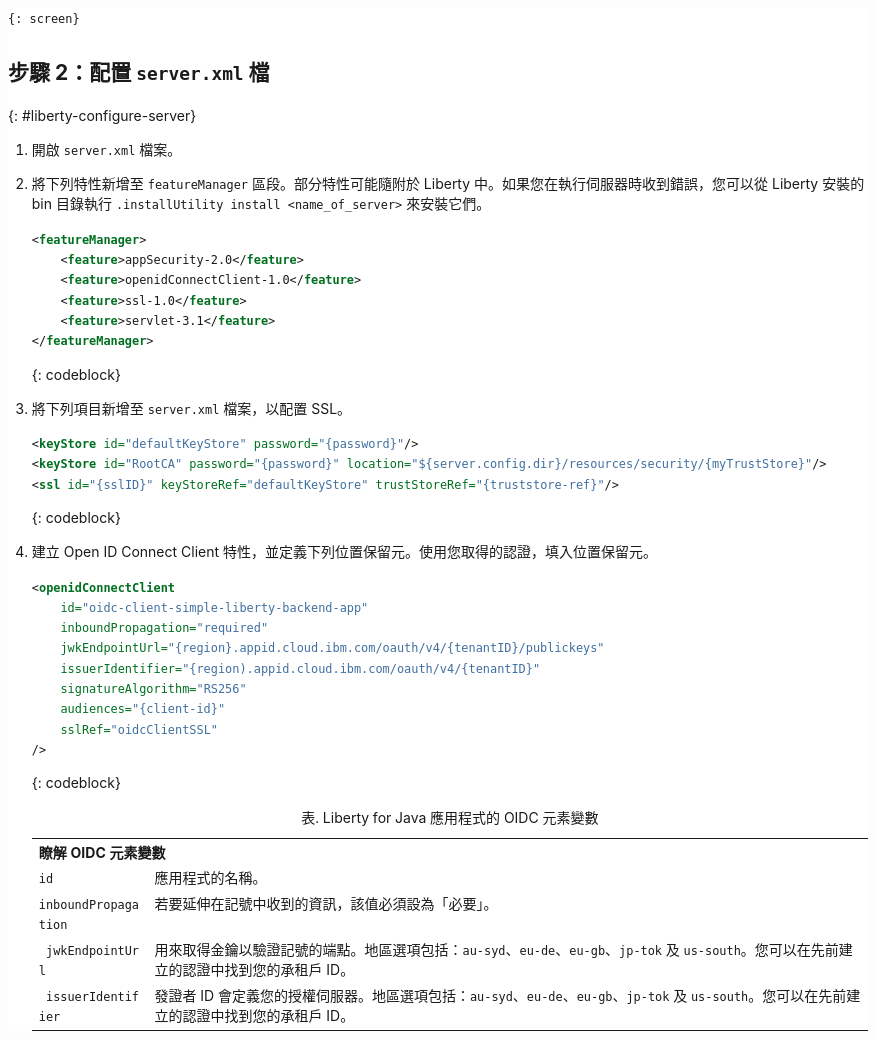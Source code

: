     {: screen}


## 步驟 2：配置 `server.xml` 檔
{: #liberty-configure-server}
 
1. 開啟 `server.xml` 檔案。
2. 將下列特性新增至 `featureManager` 區段。部分特性可能隨附於 Liberty 中。如果您在執行伺服器時收到錯誤，您可以從 Liberty 安裝的 bin 目錄執行 `.installUtility install <name_of_server>` 來安裝它們。

    ```xml
    <featureManager>
        <feature>appSecurity-2.0</feature>
        <feature>openidConnectClient-1.0</feature>
        <feature>ssl-1.0</feature>
        <feature>servlet-3.1</feature>
    </featureManager>
    ```
    {: codeblock}

3. 將下列項目新增至 `server.xml` 檔案，以配置 SSL。 

    ```xml
    <keyStore id="defaultKeyStore" password="{password}"/>
    <keyStore id="RootCA" password="{password}" location="${server.config.dir}/resources/security/{myTrustStore}"/>
    <ssl id="{sslID}" keyStoreRef="defaultKeyStore" trustStoreRef="{truststore-ref}"/>
    ```
    {: codeblock}

4. 建立 Open ID Connect Client 特性，並定義下列位置保留元。使用您取得的認證，填入位置保留元。

    ```xml
    <openidConnectClient 
        id="oidc-client-simple-liberty-backend-app" 		
        inboundPropagation="required"
        jwkEndpointUrl="{region}.appid.cloud.ibm.com/oauth/v4/{tenantID}/publickeys"
        issuerIdentifier="{region).appid.cloud.ibm.com/oauth/v4/{tenantID}"
        signatureAlgorithm="RS256"
        audiences="{client-id}"
        sslRef="oidcClientSSL"
    /> 	
    ```
    {: codeblock}

    <table>
    <caption>表. Liberty for Java 應用程式的 OIDC 元素變數</caption>
        <tr>
            <th colspan="2"> 瞭解 OIDC 元素變數</th>
        </tr>
        <tr>
            <td><code>id</code></td>
            <td>應用程式的名稱。</td>
        </tr>
        <tr>
            <td><code>inboundPropagation</code></td>
            <td>若要延伸在記號中收到的資訊，該值必須設為「必要」。</td>
        </tr>
        <tr>
            <td><code> jwkEndpointUrl </code></td> <td>用來取得金鑰以驗證記號的端點。地區選項包括：<code>au-syd</code>、<code>eu-de</code>、<code>eu-gb</code>、<code>jp-tok</code> 及 <code>us-south</code>。您可以在先前建立的認證中找到您的承租戶 ID。</td>
        </tr>
        <tr>
            <td><code> issuerIdentifier </code></td> <td>發證者 ID 會定義您的授權伺服器。地區選項包括：<code>au-syd</code>、<code>eu-de</code>、<code>eu-gb</code>、<code>jp-tok</code> 及 <code>us-south</code>。您可以在先前建立的認證中找到您的承租戶 ID。</td>